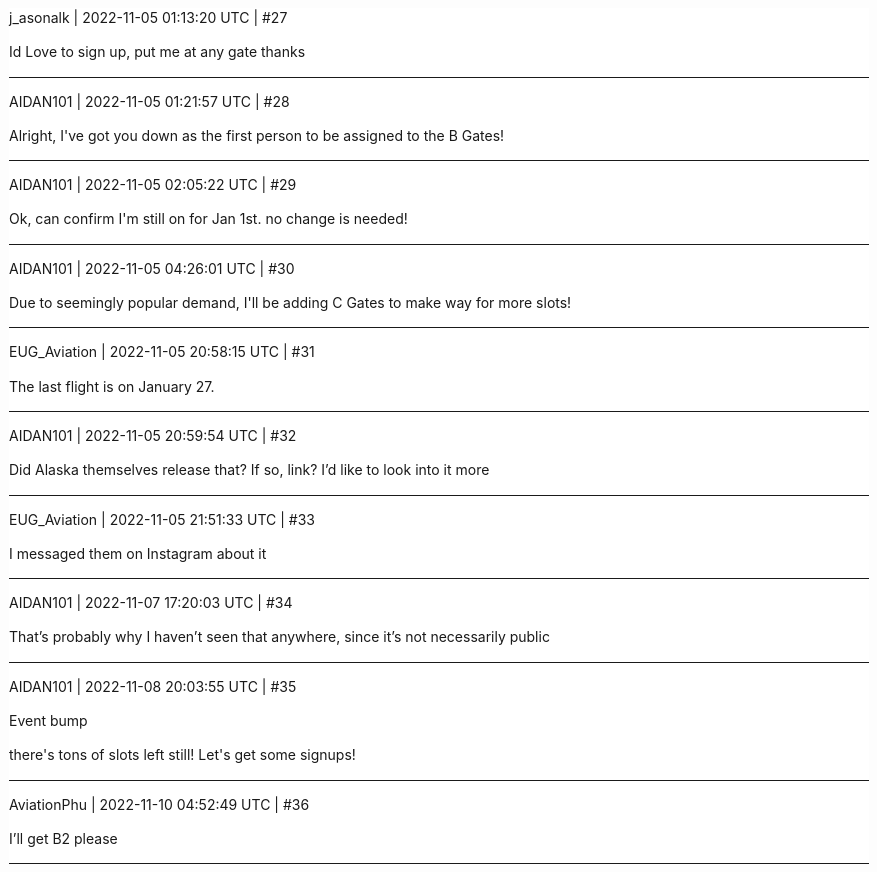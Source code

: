 
j_asonalk | 2022-11-05 01:13:20 UTC | #27

Id Love to sign up, put me at any gate thanks

---

AIDAN101 | 2022-11-05 01:21:57 UTC | #28

Alright, I've got you down as the first person to be assigned to the B Gates!

---

AIDAN101 | 2022-11-05 02:05:22 UTC | #29

Ok, can confirm I'm still on for Jan 1st.  no change is needed!

---

AIDAN101 | 2022-11-05 04:26:01 UTC | #30

Due to seemingly popular demand, I'll be adding C Gates to make way for more slots!

---

EUG_Aviation | 2022-11-05 20:58:15 UTC | #31

The last flight is on January 27.

---

AIDAN101 | 2022-11-05 20:59:54 UTC | #32

Did Alaska themselves release that?  If so, link?  I’d like to look into it more

---

EUG_Aviation | 2022-11-05 21:51:33 UTC | #33

I messaged them on Instagram about it

---

AIDAN101 | 2022-11-07 17:20:03 UTC | #34

That’s probably why I haven’t seen that anywhere, since it’s not necessarily public

---

AIDAN101 | 2022-11-08 20:03:55 UTC | #35

Event bump

there's tons of slots left still!  Let's get some signups!

---

AviationPhu | 2022-11-10 04:52:49 UTC | #36

I’ll get B2 please

---
